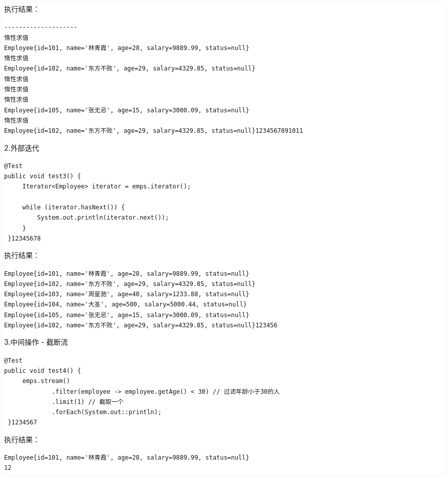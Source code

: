 执行结果：

```
--------------------
惰性求值
Employee{id=101, name='林青霞', age=28, salary=9889.99, status=null}
惰性求值
Employee{id=102, name='东方不败', age=29, salary=4329.85, status=null}
惰性求值
惰性求值
惰性求值
Employee{id=105, name='张无忌', age=15, salary=3000.09, status=null}
惰性求值
Employee{id=102, name='东方不败', age=29, salary=4329.85, status=null}1234567891011
```

2.外部迭代

```
@Test
public void test3() {
     Iterator<Employee> iterator = emps.iterator();

     while (iterator.hasNext()) {
         System.out.println(iterator.next());
     }
 }12345678
```

执行结果：

```
Employee{id=101, name='林青霞', age=28, salary=9889.99, status=null}
Employee{id=102, name='东方不败', age=29, salary=4329.85, status=null}
Employee{id=103, name='周星驰', age=40, salary=1233.88, status=null}
Employee{id=104, name='大圣', age=500, salary=5000.44, status=null}
Employee{id=105, name='张无忌', age=15, salary=3000.09, status=null}
Employee{id=102, name='东方不败', age=29, salary=4329.85, status=null}123456
```

3.中间操作 - 截断流

```
@Test
public void test4() {
     emps.stream()
             .filter(employee -> employee.getAge() < 30) // 过滤年龄小于30的人
             .limit(1) // 截取一个
             .forEach(System.out::println);
 }1234567
```

执行结果：

```
Employee{id=101, name='林青霞', age=28, salary=9889.99, status=null}
12
```
